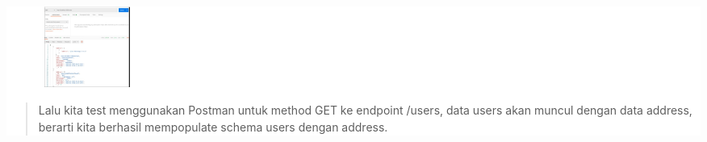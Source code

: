 <img src="db20.jpg" width="200" height="100">  

> Lalu kita test menggunakan Postman untuk method GET ke endpoint /users, data users akan muncul dengan data address, berarti kita berhasil mempopulate schema users dengan address.